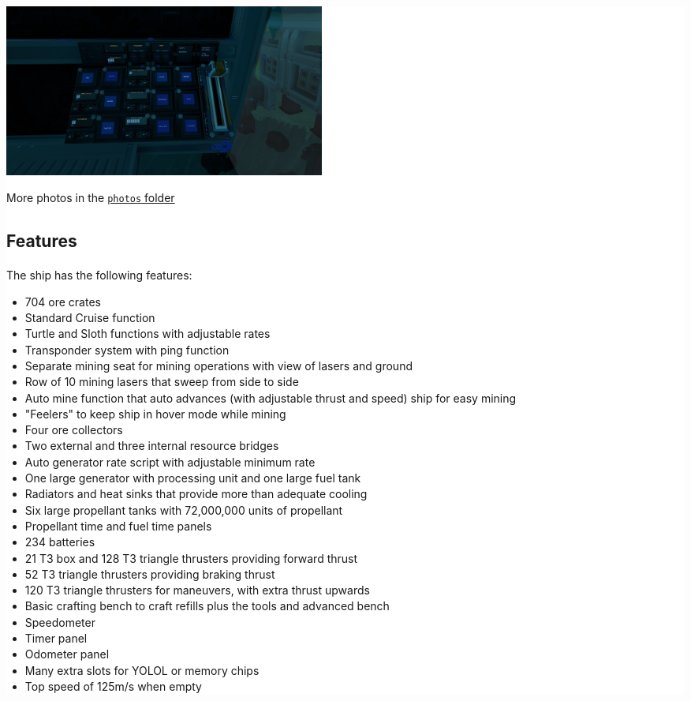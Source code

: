 <img src="photos/20221121180702_1.jpg" alt="Crawler" width="400" />

More photos in the [`photos` folder](photos)

## Features

The ship has the following features:

- 704 ore crates
- Standard Cruise function
- Turtle and Sloth functions with adjustable rates
- Transponder system with ping function
- Separate mining seat for mining operations with view of lasers and ground
- Row of 10 mining lasers that sweep from side to side
- Auto mine function that auto advances (with adjustable thrust and speed) ship for easy mining
- "Feelers" to keep ship in hover mode while mining
- Four ore collectors
- Two external and three internal resource bridges
- Auto generator rate script with adjustable minimum rate
- One large generator with processing unit and one large fuel tank
- Radiators and heat sinks that provide more than adequate cooling
- Six large propellant tanks with 72,000,000 units of propellant
- Propellant time and fuel time panels
- 234 batteries
- 21 T3 box and 128 T3 triangle thrusters providing forward thrust
- 52 T3 triangle thrusters providing braking thrust
- 120 T3 triangle thrusters for maneuvers, with extra thrust upwards
- Basic crafting bench to craft refills plus the tools and advanced bench
- Speedometer
- Timer panel
- Odometer panel
- Many extra slots for YOLOL or memory chips
- Top speed of 125m/s when empty
